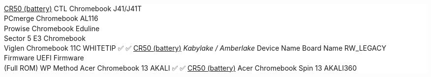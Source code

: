 </td>
<td style="text-align:center;"> <a href="https://wiki.mrchromebox.tech/Firmware_Write_Protect#Hardware_Write_Protection" title="Firmware Write Protect">CR50 (battery)</a>
</td></tr>
<tr>
<td>CTL Chromebook J41/J41T<br>PCmerge Chromebook AL116<br>Prowise Chromebook Eduline<br>Sector 5 E3 Chromebook<br>Viglen Chromebook 11C
</td>
<td style="text-align:center;"> WHITETIP
</td>
<td>
</td>
<td style="text-align:center;"> ✅
</td>
<td style="text-align:center;"> ✅
</td>
<td>
</td>
<td style="text-align:center;"> <a href="https://wiki.mrchromebox.tech/Firmware_Write_Protect#Hardware_Write_Protection" title="Firmware Write Protect">CR50 (battery)</a>
</td></tr>
<tr>
<td colspan="7">
</td></tr>

<tr>
<th colspan="7" style="text-align:left;"> <i>Kabylake / Amberlake</i>
</th></tr>
<tr>
<th scope="col"> Device Name
</th>
<th scope="col"> Board Name
</th>
<td>
</td>
<th scope="col"> RW_LEGACY <br> Firmware
</th>
<th scope="col"> UEFI Firmware <br>(Full ROM)
</th>
<td>
</td>
<th scope="col"> WP Method
</th></tr>
<tr>
<td>Acer Chromebook 13
</td>
<td style="text-align:center;"> AKALI
</td>
<td>
</td>
<td style="text-align:center;"> ✅
</td>
<td style="text-align:center;"> ✅
</td>
<td>
</td>
<td style="text-align:center;"> <a href="https://wiki.mrchromebox.tech/Firmware_Write_Protect#Hardware_Write_Protection" title="Firmware Write Protect">CR50 (battery)</a>
</td></tr>
<tr>
<td>Acer Chromebook Spin 13
</td>
<td style="text-align:center;"> AKALI360
</td>